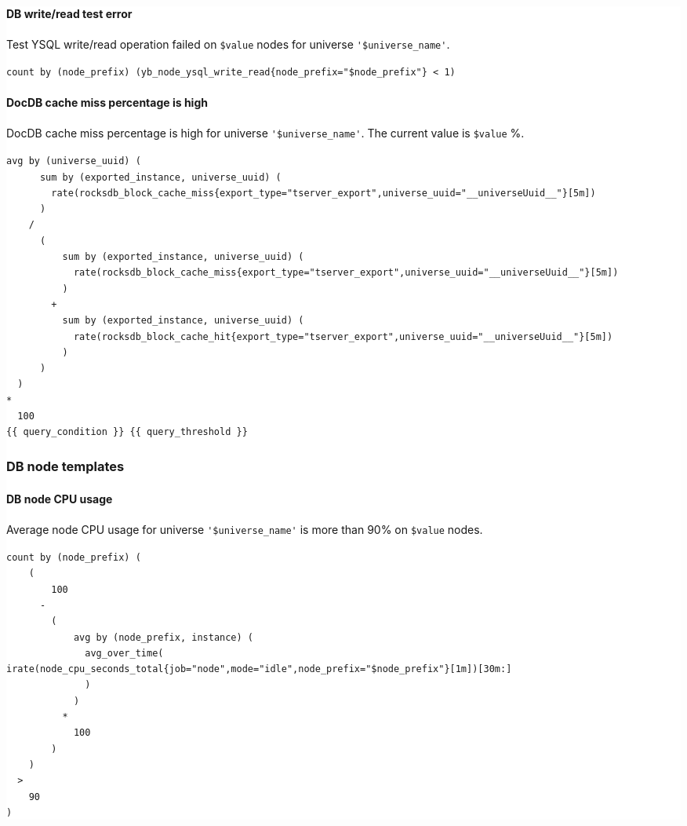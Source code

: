 #### DB write/read test error

Test YSQL write/read operation failed on `$value` nodes for universe `'$universe_name'`.

```promql
count by (node_prefix) (yb_node_ysql_write_read{node_prefix="$node_prefix"} < 1)
```

#### DocDB cache miss percentage is high

DocDB cache miss percentage is high for universe `'$universe_name'`. The current value is `$value` %.

```promql
avg by (universe_uuid) (
      sum by (exported_instance, universe_uuid) (
        rate(rocksdb_block_cache_miss{export_type="tserver_export",universe_uuid="__universeUuid__"}[5m])
      )
    /
      (
          sum by (exported_instance, universe_uuid) (
            rate(rocksdb_block_cache_miss{export_type="tserver_export",universe_uuid="__universeUuid__"}[5m])
          )
        +
          sum by (exported_instance, universe_uuid) (
            rate(rocksdb_block_cache_hit{export_type="tserver_export",universe_uuid="__universeUuid__"}[5m])
          )
      )
  )
*
  100
{{ query_condition }} {{ query_threshold }}
```

### DB node templates

#### DB node CPU usage

Average node CPU usage for universe `'$universe_name'` is more than 90% on `$value` nodes.

```promql
count by (node_prefix) (
    (
        100
      -
        (
            avg by (node_prefix, instance) (
              avg_over_time(
irate(node_cpu_seconds_total{job="node",mode="idle",node_prefix="$node_prefix"}[1m])[30m:]
              )
            )
          *
            100
        )
    )
  >
    90
)
```
